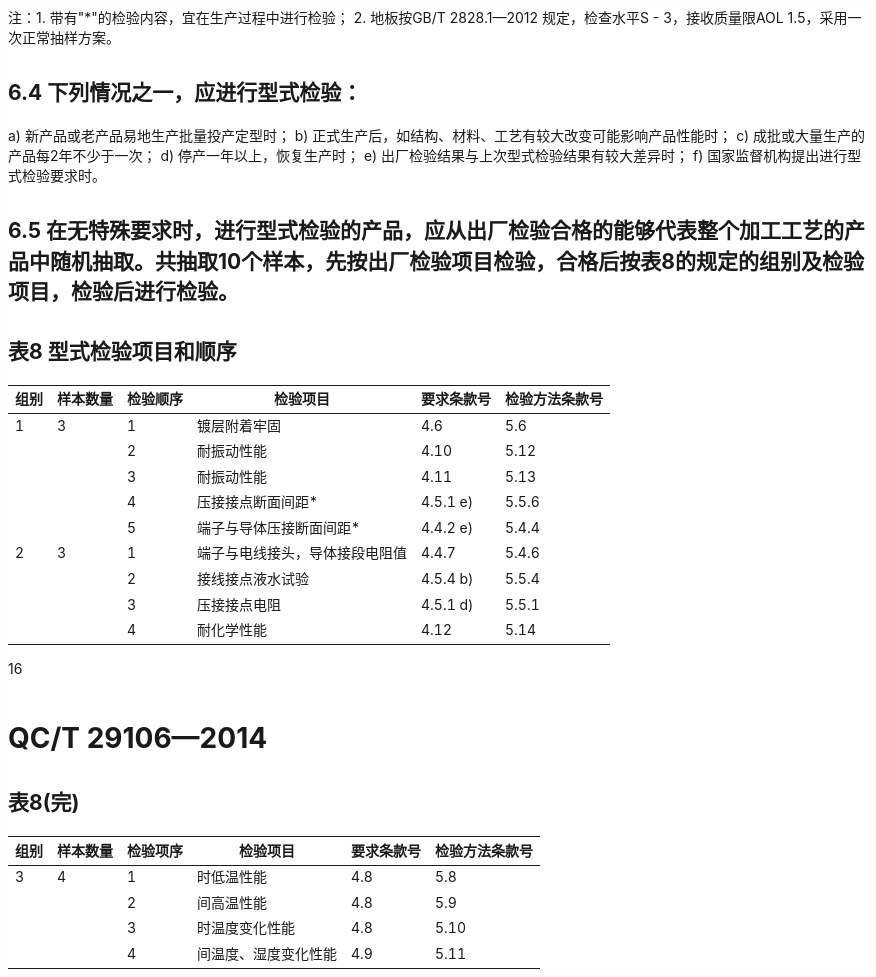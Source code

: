 注：1. 带有"*"的检验内容，宜在生产过程中进行检验；
    2. 地板按GB/T 2828.1—2012 规定，检查水平S - 3，接收质量限AOL 1.5，采用一次正常抽样方案。

## 6.4 下列情况之一，应进行型式检验：

a) 新产品或老产品易地生产批量投产定型时；
b) 正式生产后，如结构、材料、工艺有较大改变可能影响产品性能时；
c) 成批或大量生产的产品每2年不少于一次；
d) 停产一年以上，恢复生产时；
e) 出厂检验结果与上次型式检验结果有较大差异时；
f) 国家监督机构提出进行型式检验要求时。

## 6.5 在无特殊要求时，进行型式检验的产品，应从出厂检验合格的能够代表整个加工工艺的产品中随机抽取。共抽取10个样本，先按出厂检验项目检验，合格后按表8的规定的组别及检验项目，检验后进行检验。

## 表8 型式检验项目和顺序

| 组别 | 样本数量 | 检验顺序 | 检验项目 | 要求条款号 | 检验方法条款号 |
|------|----------|----------|----------|------------|----------------|
| 1 | 3 | 1 | 镀层附着牢固 | 4.6 | 5.6 |
|   |   | 2 | 耐振动性能 | 4.10 | 5.12 |
|   |   | 3 | 耐振动性能 | 4.11 | 5.13 |
|   |   | 4 | 压接接点断面间距* | 4.5.1 e) | 5.5.6 |
|   |   | 5 | 端子与导体压接断面间距* | 4.4.2 e) | 5.4.4 |
| 2 | 3 | 1 | 端子与电线接头，导体接段电阻值 | 4.4.7 | 5.4.6 |
|   |   | 2 | 接线接点液水试验 | 4.5.4 b) | 5.5.4 |
|   |   | 3 | 压接接点电阻 | 4.5.1 d) | 5.5.1 |
|   |   | 4 | 耐化学性能 | 4.12 | 5.14 |

16

# QC/T 29106—2014

## 表8(完)

| 组别 | 样本数量 | 检验项序 | 检验项目 | 要求条款号 | 检验方法条款号 |
|------|----------|----------|----------|------------|--------------|
| 3    | 4        | 1        | 时低温性能 | 4.8        | 5.8          |
|      |          | 2        | 间高温性能 | 4.8        | 5.9          |
|      |          | 3        | 时温度变化性能 | 4.8        | 5.10         |
|      |          | 4        | 间温度、湿度变化性能 | 4.9        | 5.11         |
